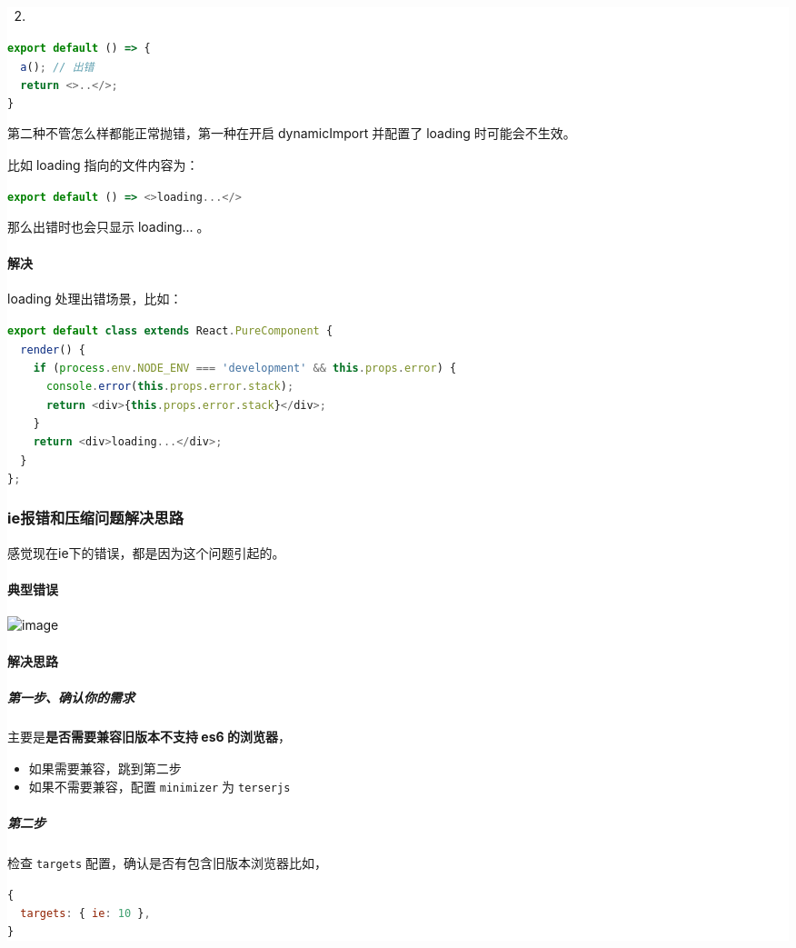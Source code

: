 2)

```js
export default () => {
  a(); // 出错
  return <>..</>;
}
```

第二种不管怎么样都能正常抛错，第一种在开启 dynamicImport 并配置了 loading 时可能会不生效。

比如 loading 指向的文件内容为：

```js
export default () => <>loading...</>
```

那么出错时也会只显示 loading... 。

#### 解决

loading 处理出错场景，比如：

```js
export default class extends React.PureComponent {
  render() {
    if (process.env.NODE_ENV === 'development' && this.props.error) {
      console.error(this.props.error.stack);
      return <div>{this.props.error.stack}</div>;
    }
    return <div>loading...</div>;
  }
};
```

### ie报错和压缩问题解决思路

感觉现在ie下的错误，都是因为这个问题引起的。

#### 典型错误

![image](https://user-images.githubusercontent.com/11746742/62197556-a37dec00-b3b2-11e9-8f72-999058e9b305.png)

#### 解决思路

##### 第一步、确认你的需求

主要是**是否需要兼容旧版本不支持 es6 的浏览器**，

* 如果需要兼容，跳到第二步
* 如果不需要兼容，配置 `minimizer` 为 `terserjs`

##### 第二步

检查 `targets` 配置，确认是否有包含旧版本浏览器比如，

```js
{
  targets: { ie: 10 },
}
```
